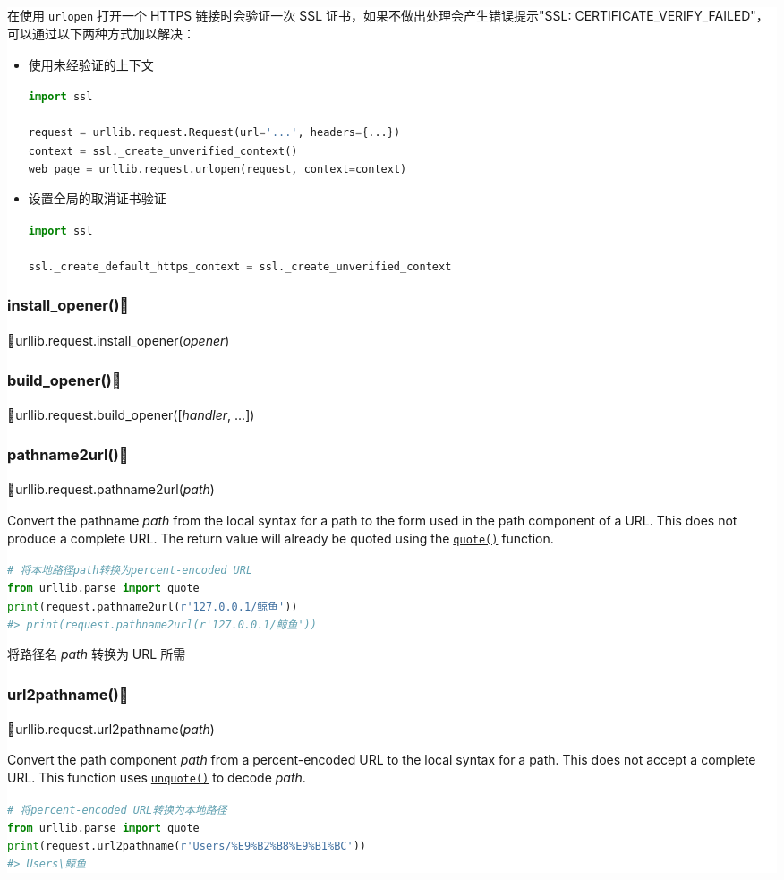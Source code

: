 在使用 `urlopen` 打开一个 HTTPS 链接时会验证一次 SSL 证书，如果不做出处理会产生错误提示"SSL: CERTIFICATE_VERIFY_FAILED"，可以通过以下两种方式加以解决：

- 使用未经验证的上下文

  ```Python
  import ssl
  
  request = urllib.request.Request(url='...', headers={...}) 
  context = ssl._create_unverified_context()
  web_page = urllib.request.urlopen(request, context=context)
  ```

- 设置全局的取消证书验证

  ```Python
  import ssl
  
  ssl._create_default_https_context = ssl._create_unverified_context
  ```

### install_opener()🔨

🔨urllib.request.install_opener(*opener*)

### build_opener()🔨

🔨urllib.request.build_opener([*handler*, ...])

### pathname2url()🔨

🔨urllib.request.pathname2url(*path*)

Convert the pathname *path* from the local syntax for a path to the form used in the path component of a URL. This does not produce a complete URL. The return value will already be quoted using the [`quote()`](https://docs.python.org/3/library/urllib.parse.html#urllib.parse.quote) function.

```python
# 将本地路径path转换为percent-encoded URL
from urllib.parse import quote
print(request.pathname2url(r'127.0.0.1/鲸鱼'))
#> print(request.pathname2url(r'127.0.0.1/鲸鱼'))
```

将路径名 *path* 转换为 URL 所需

### url2pathname()🔨

🔨urllib.request.url2pathname(*path*)

Convert the path component *path* from a percent-encoded URL to the local syntax for a path. This does not accept a complete URL. This function uses [`unquote()`](https://docs.python.org/3/library/urllib.parse.html#urllib.parse.unquote) to decode *path*.

```python
# 将percent-encoded URL转换为本地路径
from urllib.parse import quote
print(request.url2pathname(r'Users/%E9%B2%B8%E9%B1%BC'))
#> Users\鲸鱼
```
